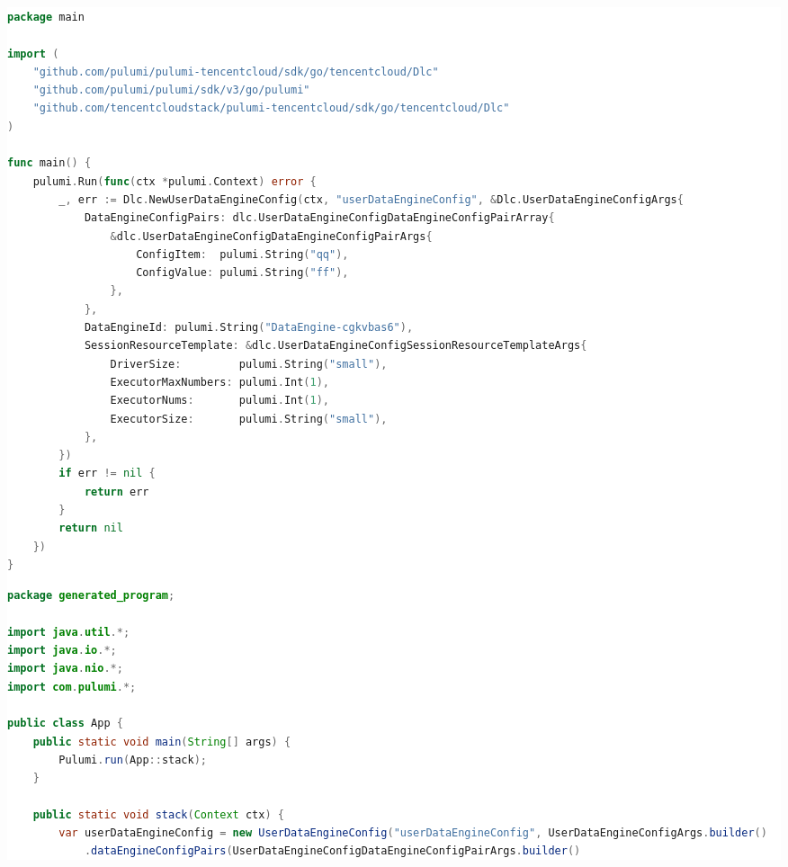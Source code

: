 
</pulumi-choosable>
</div>


<div>
<pulumi-choosable type="language" values="go">

```go
package main

import (
	"github.com/pulumi/pulumi-tencentcloud/sdk/go/tencentcloud/Dlc"
	"github.com/pulumi/pulumi/sdk/v3/go/pulumi"
	"github.com/tencentcloudstack/pulumi-tencentcloud/sdk/go/tencentcloud/Dlc"
)

func main() {
	pulumi.Run(func(ctx *pulumi.Context) error {
		_, err := Dlc.NewUserDataEngineConfig(ctx, "userDataEngineConfig", &Dlc.UserDataEngineConfigArgs{
			DataEngineConfigPairs: dlc.UserDataEngineConfigDataEngineConfigPairArray{
				&dlc.UserDataEngineConfigDataEngineConfigPairArgs{
					ConfigItem:  pulumi.String("qq"),
					ConfigValue: pulumi.String("ff"),
				},
			},
			DataEngineId: pulumi.String("DataEngine-cgkvbas6"),
			SessionResourceTemplate: &dlc.UserDataEngineConfigSessionResourceTemplateArgs{
				DriverSize:         pulumi.String("small"),
				ExecutorMaxNumbers: pulumi.Int(1),
				ExecutorNums:       pulumi.Int(1),
				ExecutorSize:       pulumi.String("small"),
			},
		})
		if err != nil {
			return err
		}
		return nil
	})
}
```


</pulumi-choosable>
</div>


<div>
<pulumi-choosable type="language" values="java">

```java
package generated_program;

import java.util.*;
import java.io.*;
import java.nio.*;
import com.pulumi.*;

public class App {
    public static void main(String[] args) {
        Pulumi.run(App::stack);
    }

    public static void stack(Context ctx) {
        var userDataEngineConfig = new UserDataEngineConfig("userDataEngineConfig", UserDataEngineConfigArgs.builder()        
            .dataEngineConfigPairs(UserDataEngineConfigDataEngineConfigPairArgs.builder()
```